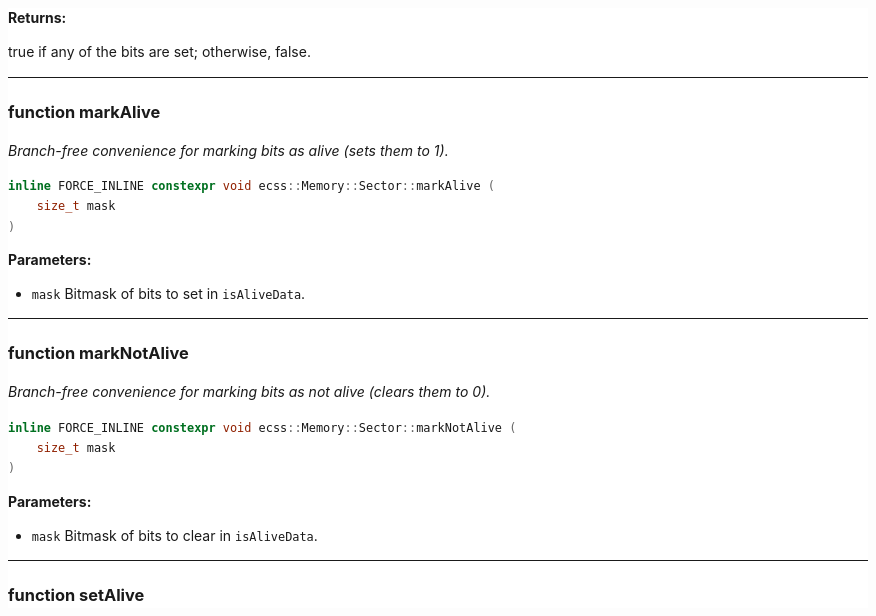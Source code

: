 



**Returns:**

true if any of the bits are set; otherwise, false. 





        

<hr>



### function markAlive 

_Branch-free convenience for marking bits as alive (sets them to 1)._ 
```C++
inline FORCE_INLINE constexpr void ecss::Memory::Sector::markAlive (
    size_t mask
) 
```





**Parameters:**


* `mask` Bitmask of bits to set in `isAliveData`. 




        

<hr>



### function markNotAlive 

_Branch-free convenience for marking bits as not alive (clears them to 0)._ 
```C++
inline FORCE_INLINE constexpr void ecss::Memory::Sector::markNotAlive (
    size_t mask
) 
```





**Parameters:**


* `mask` Bitmask of bits to clear in `isAliveData`. 




        

<hr>



### function setAlive 
